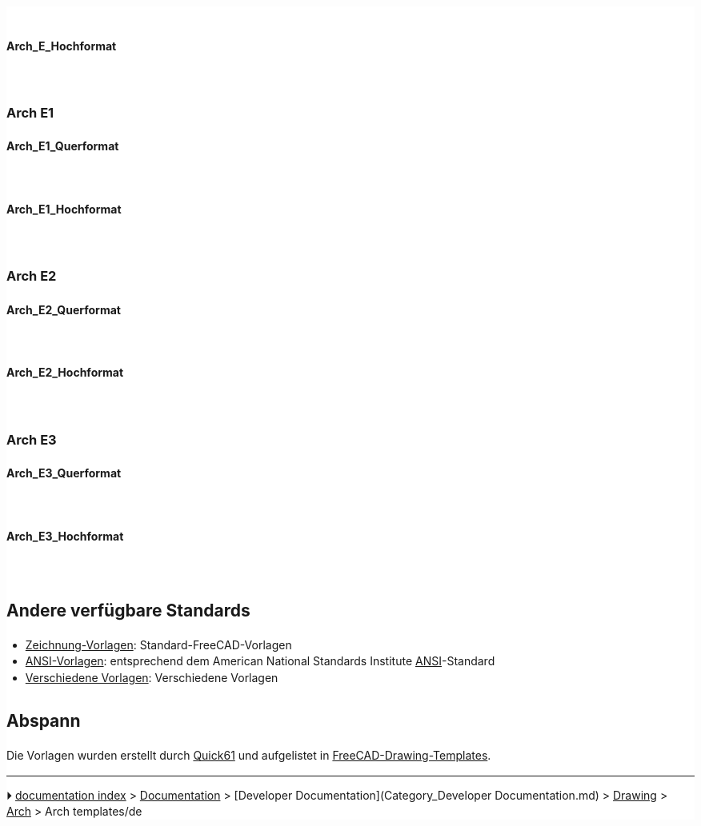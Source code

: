 <img alt="" src=images/Arch_E_Landscape.svg  style="width:800px;">

#### Arch_E_Hochformat

<img alt="" src=images/Arch_E_Portrait.svg  style="width:800px;">

### Arch E1 

#### Arch_E1_Querformat

<img alt="" src=images/Arch_E1_Landscape.svg  style="width:800px;">

#### Arch_E1_Hochformat

<img alt="" src=images/Arch_E1_Portrait.svg  style="width:800px;">

### Arch E2 

#### Arch_E2_Querformat

<img alt="" src=images/Arch_E2_Landscape.svg  style="width:800px;">

#### Arch_E2_Hochformat

<img alt="" src=images/Arch_E2_Portrait.svg  style="width:800px;">

### Arch E3 

#### Arch_E3_Querformat

<img alt="" src=images/Arch_E3_Landscape.svg  style="width:800px;">

#### Arch_E3_Hochformat

<img alt="" src=images/Arch_E3_Portrait.svg  style="width:800px;">

## Andere verfügbare Standards 

-   [Zeichnung-Vorlagen](Drawing_templates/de.md): Standard-FreeCAD-Vorlagen
-   [ANSI-Vorlagen](ANSI_templates/de.md): entsprechend dem American National Standards Institute [ANSI](https://de.wikipedia.org/wiki/American_National_Standards_Institute)-Standard
-   [Verschiedene Vorlagen](Misc_templates/de.md): Verschiedene Vorlagen

## Abspann

Die Vorlagen wurden erstellt durch [Quick61](User_Quick61.md) und aufgelistet in [FreeCAD-Drawing-Templates](https://github.com/quick61/FreeCAD-Drawing-Templates).



---
⏵ [documentation index](../README.md) > [Documentation](Category_Documentation.md) > [Developer Documentation](Category_Developer Documentation.md) > [Drawing](Category_Drawing.md) > [Arch](Arch_Workbench.md) > Arch templates/de
